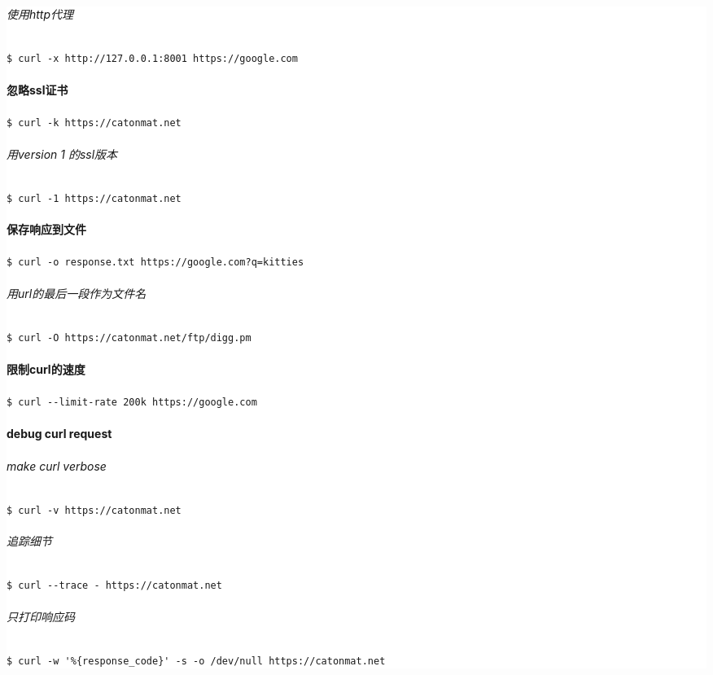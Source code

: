 ###### 使用http代理
```shell
$ curl -x http://127.0.0.1:8001 https://google.com
```

#### 忽略ssl证书
```shell
$ curl -k https://catonmat.net
```

###### 用version 1 的ssl版本
```shell
$ curl -1 https://catonmat.net
```

#### 保存响应到文件
```shell
$ curl -o response.txt https://google.com?q=kitties
```

###### 用url的最后一段作为文件名
```shell
$ curl -O https://catonmat.net/ftp/digg.pm
```

#### 限制curl的速度
```shell
$ curl --limit-rate 200k https://google.com
```

#### debug curl request
###### make curl verbose
```shell
$ curl -v https://catonmat.net
```

###### 追踪细节
```shell
$ curl --trace - https://catonmat.net
```

###### 只打印响应码
```shell
$ curl -w '%{response_code}' -s -o /dev/null https://catonmat.net
```
